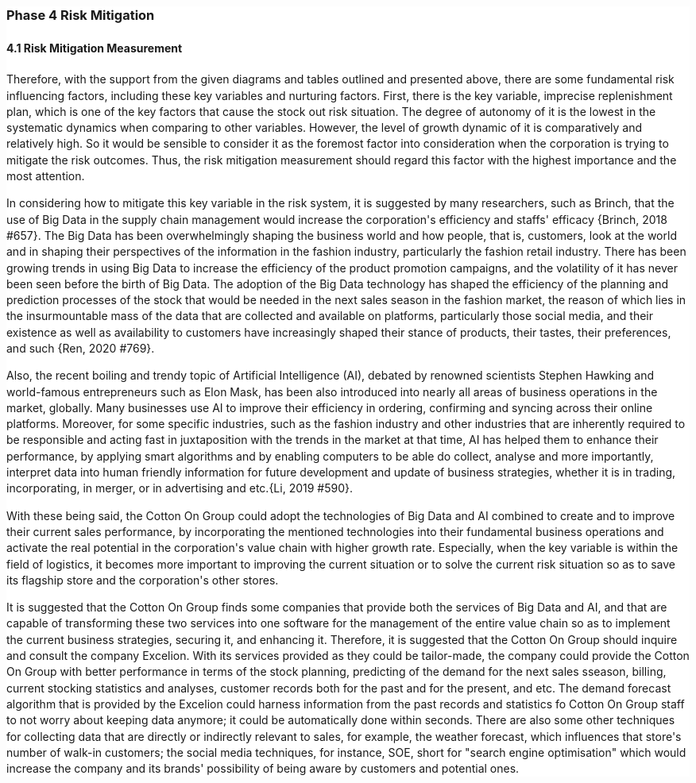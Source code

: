 
### Phase 4 Risk Mitigation

#### 4.1 Risk Mitigation Measurement

Therefore, with the support from the given diagrams and tables outlined and presented above, there are some fundamental risk influencing factors, including these key variables and nurturing factors. First, there is the key variable, imprecise replenishment plan, which is one of the key factors that cause the stock out risk situation. The degree of autonomy of it is the lowest in the systematic dynamics when comparing to other variables. However, the level of growth dynamic of it is comparatively and relatively high. So it would be sensible to consider it as the foremost factor into consideration when the corporation is trying to mitigate the risk outcomes. Thus, the risk mitigation measurement should regard this factor with the highest importance and the most attention.

In considering how to mitigate this key variable in the risk system, it is suggested by many researchers, such as Brinch, that the use of Big Data in the supply chain management would increase the corporation's efficiency and staffs' efficacy {Brinch, 2018 #657}. The Big Data has been overwhelmingly shaping the business world and how people, that is, customers, look at the world and in shaping their perspectives of the information in the fashion industry, particularly the fashion retail industry. There has been growing trends in using Big Data to increase the efficiency of the product promotion campaigns, and the volatility of it has never been seen before the birth of Big Data. The adoption of the Big Data technology has shaped the efficiency of the planning and prediction processes of the stock that would be needed in the next sales season in the fashion market, the reason of which lies in the insurmountable mass of the data that are collected and available on platforms, particularly those social media, and their existence as well as availability to customers have increasingly shaped their stance of products, their tastes, their preferences, and such {Ren, 2020 #769}.

Also, the recent boiling and trendy topic of Artificial Intelligence (AI), debated by renowned scientists Stephen Hawking and world-famous entrepreneurs such as Elon Mask, has been also introduced into nearly all areas of business operations in the market, globally. Many businesses use AI to improve their efficiency in ordering, confirming and syncing across their online platforms. Moreover, for some specific industries, such as the fashion industry and other industries that are inherently required to be responsible and acting fast in juxtaposition with the trends in the market at that time, AI has helped them to enhance their performance, by applying smart algorithms and by enabling computers to be able do collect, analyse and more importantly, interpret data into human friendly information for future development and update of business strategies, whether it is in trading, incorporating, in merger, or in advertising and etc.{Li, 2019 #590}.

With these being said, the Cotton On Group could adopt the technologies of Big Data and AI combined to create and to improve their current sales performance, by incorporating the mentioned technologies into their fundamental business operations and activate the real potential in the corporation's value chain with higher growth rate. Especially, when the key variable is within the field of logistics, it becomes more important to improving the current situation or to solve the current risk situation so as to save its flagship store and the corporation's other stores.

It is suggested that the Cotton On Group finds some companies that provide both the services of Big Data and AI, and that are capable of transforming these two services into one software for the management of the entire value chain so as to implement the current business strategies, securing it, and enhancing it. Therefore, it is suggested that the Cotton On Group should inquire and consult the company Excelion. With its services provided as they could be tailor-made, the company could provide the Cotton On Group with better performance in terms of the stock planning, predicting of the demand for the next sales sseason, billing, current stocking statistics and analyses, customer records both for the past and for the present, and etc. The demand forecast algorithm that is provided by the Excelion could harness information from the past records and statistics fo Cotton On Group staff to not worry about keeping data anymore; it could be automatically done within seconds. There are also some other techniques for collecting data that are directly or indirectly relevant to sales, for example, the weather forecast, which influences that store's number of walk-in customers; the social media techniques, for instance, SOE, short for "search engine optimisation" which would increase the company and its brands' possibility of being aware by customers and potential ones. 
